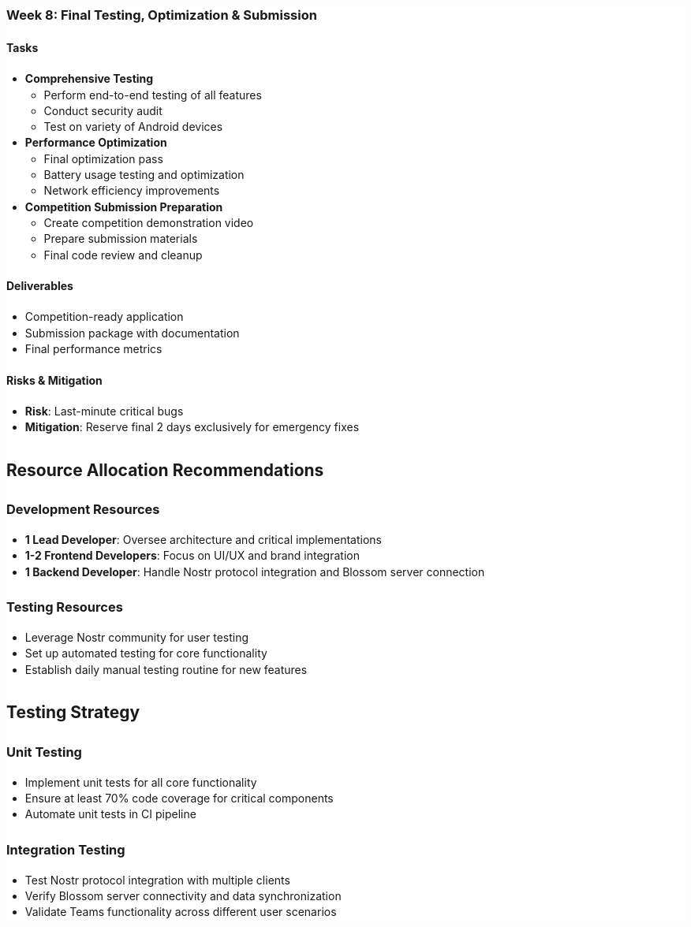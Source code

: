 ### Week 8: Final Testing, Optimization & Submission

#### Tasks
- **Comprehensive Testing**
  - Perform end-to-end testing of all features
  - Conduct security audit
  - Test on variety of Android devices
- **Performance Optimization**
  - Final optimization pass
  - Battery usage testing and optimization
  - Network efficiency improvements
- **Competition Submission Preparation**
  - Create competition demonstration video
  - Prepare submission materials
  - Final code review and cleanup

#### Deliverables
- Competition-ready application
- Submission package with documentation
- Final performance metrics

#### Risks & Mitigation
- **Risk**: Last-minute critical bugs
- **Mitigation**: Reserve final 2 days exclusively for emergency fixes

## Resource Allocation Recommendations

### Development Resources
- **1 Lead Developer**: Oversee architecture and critical implementations
- **1-2 Frontend Developers**: Focus on UI/UX and brand integration
- **1 Backend Developer**: Handle Nostr protocol integration and Blossom server connection

### Testing Resources
- Leverage Nostr community for user testing
- Set up automated testing for core functionality
- Establish daily manual testing routine for new features

## Testing Strategy

### Unit Testing
- Implement unit tests for all core functionality
- Ensure at least 70% code coverage for critical components
- Automate unit tests in CI pipeline

### Integration Testing
- Test Nostr protocol integration with multiple clients
- Verify Blossom server connectivity and data synchronization
- Validate Teams functionality across different user scenarios
